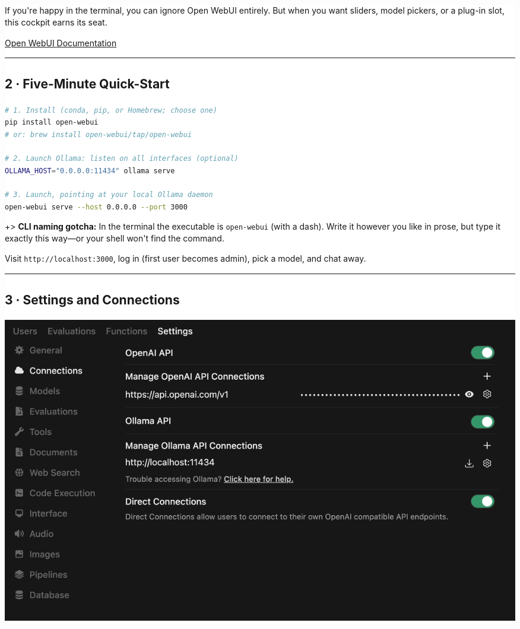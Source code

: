 If you're happy in the terminal, you can ignore Open WebUI entirely. But when you want sliders, model pickers, or a plug-in slot, this cockpit earns its seat.

[Open WebUI Documentation](https://docs.openwebui.com)

---

## 2 · Five-Minute Quick-Start

```bash
# 1. Install (conda, pip, or Homebrew; choose one)
pip install open-webui
# or: brew install open-webui/tap/open-webui

# 2. Launch Ollama: listen on all interfaces (optional)
OLLAMA_HOST="0.0.0.0:11434" ollama serve 

# 3. Launch, pointing at your local Ollama daemon
open-webui serve --host 0.0.0.0 --port 3000
```

+> **CLI naming gotcha:** In the terminal the executable is `open-webui` (with a dash).  Write it however you like in prose, but type it exactly this way—or your shell won't find the command.

Visit `http://localhost:3000`, log in (first user becomes admin), pick a model, and chat away.

---

## 3 · Settings and Connections

![Ollama Connection](images/09-open-webui-settings-ollama.png)
